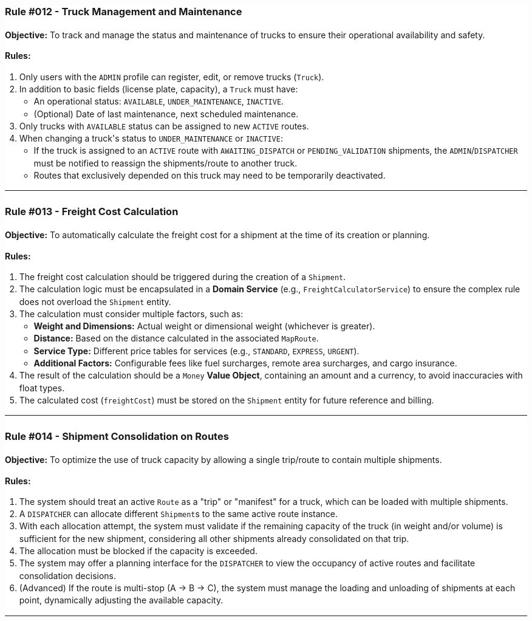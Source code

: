 ### Rule #012 - Truck Management and Maintenance

**Objective:** To track and manage the status and maintenance of trucks to ensure their operational availability and safety.

**Rules:**

1.  Only users with the `ADMIN` profile can register, edit, or remove trucks (`Truck`).
2.  In addition to basic fields (license plate, capacity), a `Truck` must have:
    - An operational status: `AVAILABLE`, `UNDER_MAINTENANCE`, `INACTIVE`.
    - (Optional) Date of last maintenance, next scheduled maintenance.
3.  Only trucks with `AVAILABLE` status can be assigned to new `ACTIVE` routes.
4.  When changing a truck's status to `UNDER_MAINTENANCE` or `INACTIVE`:
    - If the truck is assigned to an `ACTIVE` route with `AWAITING_DISPATCH` or `PENDING_VALIDATION` shipments, the `ADMIN`/`DISPATCHER` must be notified to reassign the shipments/route to another truck.
    - Routes that exclusively depended on this truck may need to be temporarily deactivated.

---

### Rule #013 - Freight Cost Calculation

**Objective:** To automatically calculate the freight cost for a shipment at the time of its creation or planning.

**Rules:**

1.  The freight cost calculation should be triggered during the creation of a `Shipment`.
2.  The calculation logic must be encapsulated in a **Domain Service** (e.g., `FreightCalculatorService`) to ensure the complex rule does not overload the `Shipment` entity.
3.  The calculation must consider multiple factors, such as:
    - **Weight and Dimensions:** Actual weight or dimensional weight (whichever is greater).
    - **Distance:** Based on the distance calculated in the associated `MapRoute`.
    - **Service Type:** Different price tables for services (e.g., `STANDARD`, `EXPRESS`, `URGENT`).
    - **Additional Factors:** Configurable fees like fuel surcharges, remote area surcharges, and cargo insurance.
4.  The result of the calculation should be a `Money` **Value Object**, containing an amount and a currency, to avoid inaccuracies with float types.
5.  The calculated cost (`freightCost`) must be stored on the `Shipment` entity for future reference and billing.

---

### Rule #014 - Shipment Consolidation on Routes

**Objective:** To optimize the use of truck capacity by allowing a single trip/route to contain multiple shipments.

**Rules:**

1.  The system should treat an active `Route` as a "trip" or "manifest" for a truck, which can be loaded with multiple shipments.
2.  A `DISPATCHER` can allocate different `Shipment`s to the same active route instance.
3.  With each allocation attempt, the system must validate if the remaining capacity of the truck (in weight and/or volume) is sufficient for the new shipment, considering all other shipments already consolidated on that trip.
4.  The allocation must be blocked if the capacity is exceeded.
5.  The system may offer a planning interface for the `DISPATCHER` to view the occupancy of active routes and facilitate consolidation decisions.
6.  (Advanced) If the route is multi-stop (A -> B -> C), the system must manage the loading and unloading of shipments at each point, dynamically adjusting the available capacity.

---